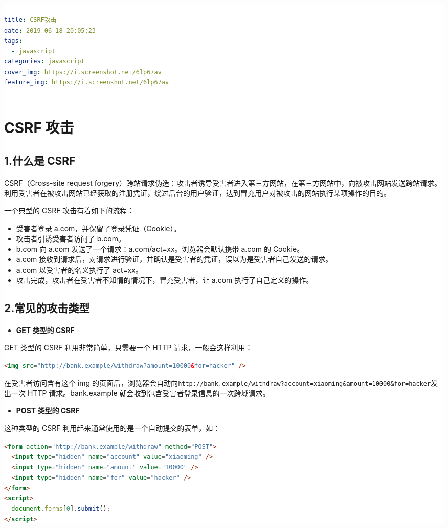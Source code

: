 ```yaml
---
title: CSRF攻击
date: 2019-06-18 20:05:23
tags:
  - javascript
categories: javascript
cover_img: https://i.screenshot.net/6lp67av
feature_img: https://i.screenshot.net/6lp67av
---
```


# CSRF 攻击

## 1.什么是 CSRF

CSRF（Cross-site request forgery）跨站请求伪造：攻击者诱导受害者进入第三方网站，在第三方网站中，向被攻击网站发送跨站请求。利用受害者在被攻击网站已经获取的注册凭证，绕过后台的用户验证，达到冒充用户对被攻击的网站执行某项操作的目的。

一个典型的 CSRF 攻击有着如下的流程：



- 受害者登录 a.com，并保留了登录凭证（Cookie）。
- 攻击者引诱受害者访问了 b.com。
- b.com 向 a.com 发送了一个请求：a.com/act=xx。浏览器会默认携带 a.com 的 Cookie。
- a.com 接收到请求后，对请求进行验证，并确认是受害者的凭证，误以为是受害者自己发送的请求。
- a.com 以受害者的名义执行了 act=xx。
- 攻击完成，攻击者在受害者不知情的情况下，冒充受害者，让 a.com 执行了自己定义的操作。

## 2.常见的攻击类型

- **GET 类型的 CSRF**

GET 类型的 CSRF 利用非常简单，只需要一个 HTTP 请求，一般会这样利用：

```html
<img src="http://bank.example/withdraw?amount=10000&for=hacker" />
```

在受害者访问含有这个 img 的页面后，浏览器会自动向`http://bank.example/withdraw?account=xiaoming&amount=10000&for=hacker`发出一次 HTTP 请求。bank.example 就会收到包含受害者登录信息的一次跨域请求。

- **POST 类型的 CSRF**

这种类型的 CSRF 利用起来通常使用的是一个自动提交的表单，如：

```html
<form action="http://bank.example/withdraw" method="POST">
  <input type="hidden" name="account" value="xiaoming" />
  <input type="hidden" name="amount" value="10000" />
  <input type="hidden" name="for" value="hacker" />
</form>
<script>
  document.forms[0].submit();
</script>
```
